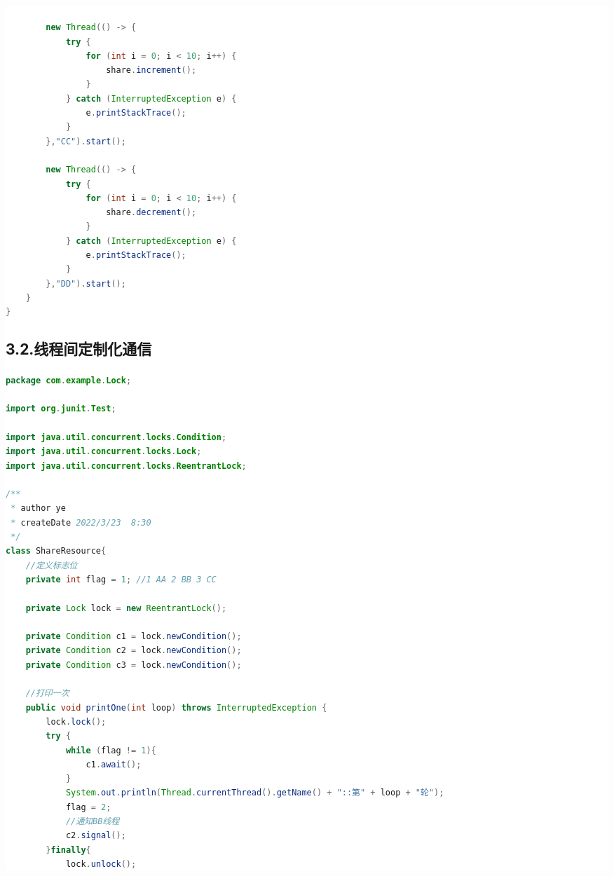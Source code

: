 ```java

        new Thread(() -> {
            try {
                for (int i = 0; i < 10; i++) {
                    share.increment();
                }
            } catch (InterruptedException e) {
                e.printStackTrace();
            }
        },"CC").start();

        new Thread(() -> {
            try {
                for (int i = 0; i < 10; i++) {
                    share.decrement();
                }
            } catch (InterruptedException e) {
                e.printStackTrace();
            }
        },"DD").start();
    }
}
```



## 3.2.线程间定制化通信

```java
package com.example.Lock;

import org.junit.Test;

import java.util.concurrent.locks.Condition;
import java.util.concurrent.locks.Lock;
import java.util.concurrent.locks.ReentrantLock;

/**
 * author ye
 * createDate 2022/3/23  8:30
 */
class ShareResource{
    //定义标志位
    private int flag = 1; //1 AA 2 BB 3 CC

    private Lock lock = new ReentrantLock();

    private Condition c1 = lock.newCondition();
    private Condition c2 = lock.newCondition();
    private Condition c3 = lock.newCondition();

    //打印一次
    public void printOne(int loop) throws InterruptedException {
        lock.lock();
        try {
            while (flag != 1){
                c1.await();
            }
            System.out.println(Thread.currentThread().getName() + "::第" + loop + "轮");
            flag = 2;
            //通知BB线程
            c2.signal();
        }finally{
            lock.unlock();
```
